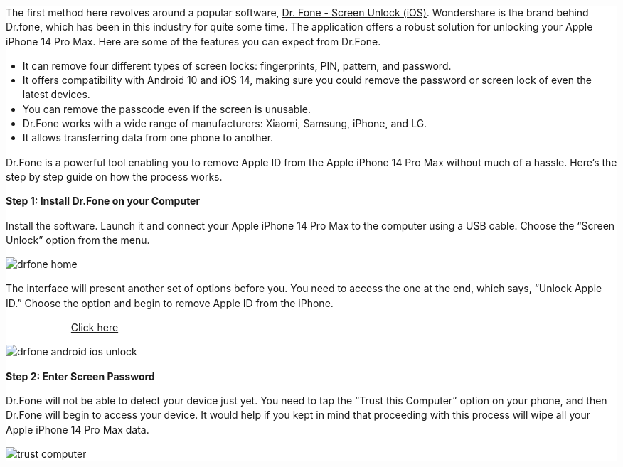 The first method here revolves around a popular software, [Dr. Fone - Screen Unlock (iOS)](https://tools.techidaily.com/wondershare/drfone/iphone-unlock/). Wondershare is the brand behind Dr.fone, which has been in this industry for quite some time. The application offers a robust solution for unlocking your Apple iPhone 14 Pro Max. Here are some of the features you can expect from Dr.Fone.

- It can remove four different types of screen locks: fingerprints, PIN, pattern, and password.
- It offers compatibility with Android 10 and iOS 14, making sure you could remove the password or screen lock of even the latest devices.
- You can remove the passcode even if the screen is unusable.
- Dr.Fone works with a wide range of manufacturers: Xiaomi, Samsung, iPhone, and LG.
- It allows transferring data from one phone to another.

<iframe width="560" height="315" src="https://www.youtube.com/embed/3vsQWFTA1UY" title="YouTube video player" frameborder="0" allow="accelerometer; autoplay; clipboard-write; encrypted-media; gyroscope; picture-in-picture" allowfullscreen="allowfullscreen"></iframe>

Dr.Fone is a powerful tool enabling you to remove Apple ID from the Apple iPhone 14 Pro Max without much of a hassle. Here’s the step by step guide on how the process works.

**Step 1: Install Dr.Fone on your Computer**

Install the software. Launch it and connect your Apple iPhone 14 Pro Max to the computer using a USB cable. Choose the “Screen Unlock” option from the menu.

![drfone home](https://images.wondershare.com/drfone/guide/drfone-home.png)

The interface will present another set of options before you. You need to access the one at the end, which says, “Unlock Apple ID.” Choose the option and begin to remove Apple ID from the iPhone.


<span id="1997795">
					<video width="250" height="250" style="cursor:pointer"
           poster="//a.impactradius-go.com/display-clicktoplayimage/1997795.jpeg"
           onclick="if(!this.playClicked){this.play();this.setAttribute('controls',true);this.playClicked=true;}">
	   <source src="//a.impactradius-go.com/display-ad/23621-1997795">
	   <img src="//a.impactradius-go.com/display-clicktoplayimage/1997795.jpeg" style="border: none; height: 100%; width: 100%; object-fit: contain">
	</video>
	<div style="width:250px;text-align:center"><a href="javascript:window.open(decodeURIComponent('https%3A%2F%2Fproteahair.pxf.io%2Fc%2F5597632%2F1997795%2F23621'), '_blank');void(0);">Click here</a></div>
</span>
<img height="0" width="0" src="https://imp.pxf.io/i/5597632/1997795/23621" style="position:absolute;visibility:hidden;" border="0" />

![drfone android ios unlock](https://images.wondershare.com/drfone/guide/android-screen-unlock-2.png)

**Step 2: Enter Screen Password**

Dr.Fone will not be able to detect your device just yet. You need to tap the “Trust this Computer” option on your phone, and then Dr.Fone will begin to access your device. It would help if you kept in mind that proceeding with this process will wipe all your Apple iPhone 14 Pro Max data.

![trust computer](https://images.wondershare.com/drfone/drfone/trust-computer.jpg)
